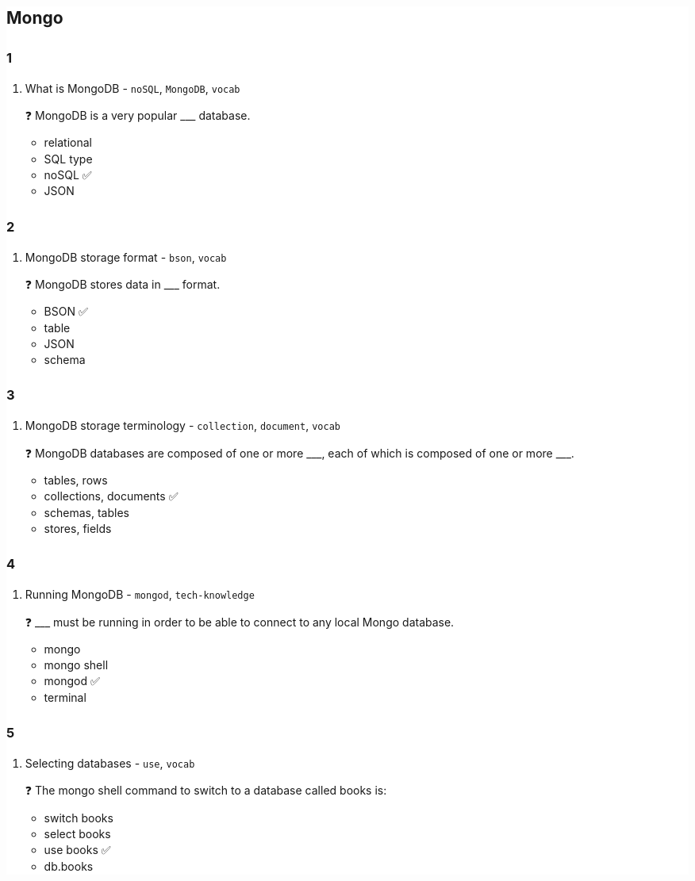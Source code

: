 ## Mongo


### 1 

1. What is MongoDB - `noSQL`, `MongoDB`, `vocab`

    :question: MongoDB is a very popular ___ database.
    * relational
    * SQL type
    * noSQL :white_check_mark:
    * JSON


### 2 

1. MongoDB storage format - `bson`, `vocab`

    :question: MongoDB stores data in ___ format.
    * BSON :white_check_mark:
    * table
    * JSON
    * schema


### 3 

1. MongoDB storage terminology - `collection`, `document`, `vocab`

    :question: MongoDB databases are composed of one or more ___, each of which is composed of one or more ___.
    * tables, rows
    * collections, documents :white_check_mark:
    * schemas, tables
    * stores, fields


### 4 

1. Running MongoDB - `mongod`, `tech-knowledge`

    :question: ___ must be running in order to be able to connect to any local Mongo database.
    * mongo
    * mongo shell
    * mongod :white_check_mark:
    * terminal


### 5 

1. Selecting databases - `use`, `vocab`

    :question: The mongo shell command to switch to a database called books is:
    * switch books
    * select books
    * use books :white_check_mark:
    * db.books
